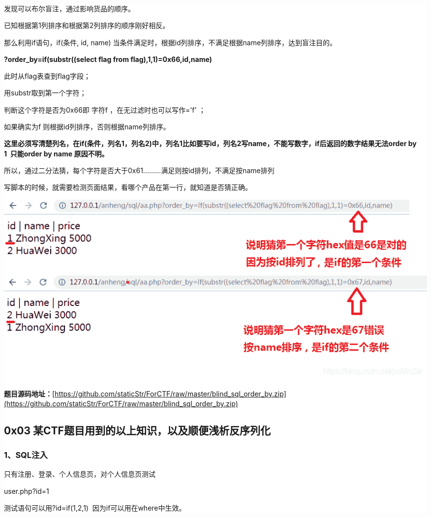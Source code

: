 发现可以布尔盲注，通过影响货品的顺序。

已知根据第1列排序和根据第2列排序的顺序刚好相反。

那么利用if语句，if(条件, id, name) 当条件满足时，根据id列排序，不满足根据name列排序，达到盲注目的。

**?order_by=if(substr((select flag from flag),1,1)=0x66,id,name)**

此时从flag表查到flag字段；

用substr取到第一个字符；

判断这个字符是否为0x66即 字符f ，在无过滤时也可以写作='f' ；

如果确实为f 则根据id列排序，否则根据name列排序。

**这里必须写清楚列名，在if(条件，列名1，列名2)中，列名1比如要写id，列名2写name，不能写数字，if后返回的数字结果无法order by 1  只能order by name 原因不明。**

所以，通过二分法猜，每个字符是否大于0x61.........满足则按id排列，不满足按name排列

写脚本的时候，就需要检测页面结果，看哪个产品在第一行，就知道是否猜正确。

![](img/1d6df8c012b65576cedb0d6862597380.png)

**题目源码地址：**[https://github.com/staticStr/ForCTF/raw/master/blind_sql_order_by.zip](https://github.com/staticStr/ForCTF/raw/master/blind_sql_order_by.zip)

## 0x03 某CTF题目用到的以上知识，以及顺便浅析反序列化

### 1、SQL注入

只有注册、登录、个人信息页，对个人信息页测试

user.php?id=1

测试语句可以用?id=if(1,2,1)  因为if可以用在where中生效。
